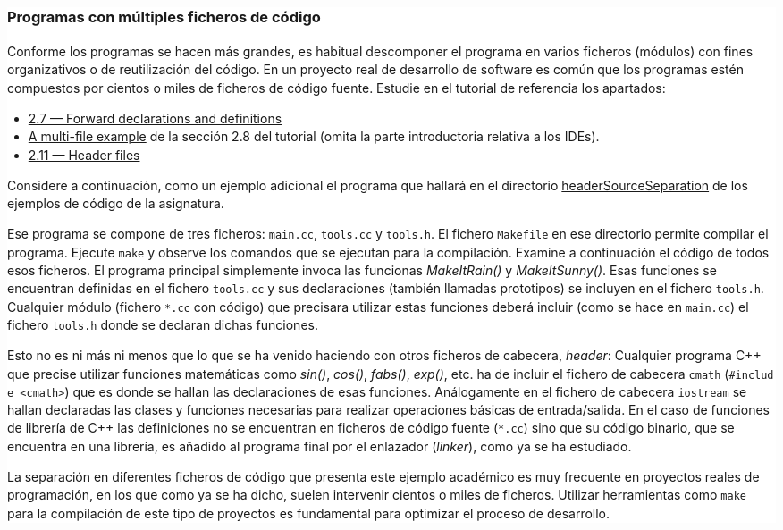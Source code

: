 ### Programas con múltiples ficheros de código
Conforme los programas se hacen más grandes, es habitual descomponer el programa en varios ficheros (módulos) con fines organizativos o de reutilización
del código.
En un proyecto real de desarrollo de software es común que los programas estén compuestos por cientos o miles
de ficheros de código fuente.
Estudie en el tutorial de referencia los apartados:
* [2.7 — Forward declarations and definitions](https://www.learncpp.com/cpp-tutorial/forward-declarations/)
* [A multi-file example](https://www.learncpp.com/cpp-tutorial/programs-with-multiple-code-files/) de la sección 2.8 del tutorial (omita la parte introductoria relativa a los IDEs).
* [2.11 — Header files](https://www.learncpp.com/cpp-tutorial/header-files/)

Considere a continuación, como un ejemplo adicional el programa que hallará en el directorio [headerSourceSeparation](https://github.com/IB-2023-2024/IB-class-code-examples/tree/master/Tools/cmake/headerSourceSeparation) de los ejemplos de código de la asignatura.

Ese programa se compone de tres ficheros: `main.cc`, `tools.cc` y `tools.h`.
El fichero `Makefile` en ese directorio permite compilar el programa. 
Ejecute `make` y observe los comandos que se ejecutan para la compilación.
Examine a continuación el código de todos esos ficheros.
El programa principal simplemente invoca las funcionas *MakeItRain()* y *MakeItSunny()*.
Esas funciones se encuentran definidas en el fichero `tools.cc` y sus declaraciones (también llamadas
prototipos) se incluyen en el fichero `tools.h`.
Cualquier módulo (fichero `*.cc` con código) que precisara utilizar estas funciones deberá incluir (como se
hace en `main.cc`) el fichero `tools.h` donde se declaran dichas funciones.

Esto no es ni más ni menos que lo que se ha venido haciendo con otros ficheros de cabecera, *header*:
Cualquier programa C++ que precise utilizar funciones matemáticas como *sin()*, *cos()*, *fabs()*, *exp()*,
etc. ha de incluir el fichero de cabecera `cmath` (`#include <cmath>`) que es donde se hallan las
declaraciones de esas funciones.
Análogamente en el fichero de cabecera `iostream` se hallan declaradas las clases y  funciones necesarias para
realizar operaciones básicas de entrada/salida.
En el caso de funciones de librería de C++ las definiciones no se encuentran en ficheros de código fuente
(`*.cc`) sino que su código binario, que se encuentra en una librería, es añadido al programa final por 
el enlazador (*linker*), como ya se ha estudiado.

La separación en diferentes ficheros de código que presenta este ejemplo académico es muy frecuente en
proyectos reales de programación, en los que como ya se ha dicho, suelen intervenir cientos o miles de
ficheros.
Utilizar herramientas como `make` para la compilación de este tipo de proyectos es fundamental para optimizar
el proceso de desarrollo.
